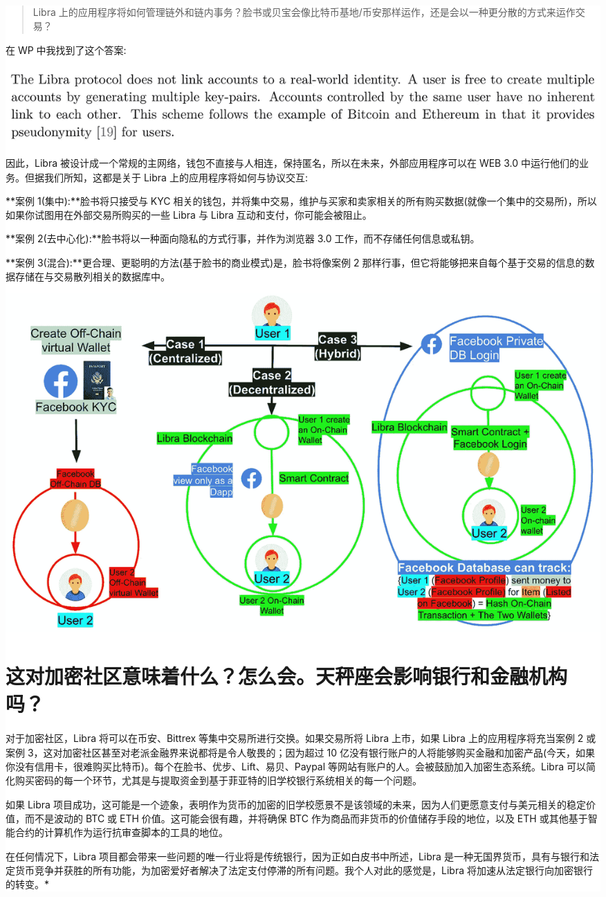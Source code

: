 > Libra 上的应用程序将如何管理链外和链内事务？脸书或贝宝会像比特币基地/币安那样运作，还是会以一种更分散的方式来运作交易？

在 WP 中我找到了这个答案:

![](img/1ff0486a9c4ab1987073d274cddfe90f.png)

因此，Libra 被设计成一个常规的主网络，钱包不直接与人相连，保持匿名，所以在未来，外部应用程序可以在 WEB 3.0 中运行他们的业务。但据我们所知，这都是关于 Libra 上的应用程序将如何与协议交互:

**案例 1(集中):**脸书将只接受与 KYC 相关的钱包，并将集中交易，维护与买家和卖家相关的所有购买数据(就像一个集中的交易所)，所以如果你试图用在外部交易所购买的一些 Libra 与 Libra 互动和支付，你可能会被阻止。

**案例 2(去中心化):**脸书将以一种面向隐私的方式行事，并作为浏览器 3.0 工作，而不存储任何信息或私钥。

**案例 3(混合):**更合理、更聪明的方法(基于脸书的商业模式)是，脸书将像案例 2 那样行事，但它将能够把来自每个基于交易的信息的数据存储在与交易散列相关的数据库中。

![](img/2c124d77a514ffd06c0bf3c83591dbe9.png)

# 这对加密社区意味着什么？怎么会。天秤座会影响银行和金融机构吗？

对于加密社区，Libra 将可以在币安、Bittrex 等集中交易所进行交换。如果交易所将 Libra 上市，如果 Libra 上的应用程序将充当案例 2 或案例 3，这对加密社区甚至对老派金融界来说都将是令人敬畏的；因为超过 10 亿没有银行账户的人将能够购买金融和加密产品(今天，如果你没有信用卡，很难购买比特币)。每个在脸书、优步、Lift、易贝、Paypal 等网站有账户的人。会被鼓励加入加密生态系统。Libra 可以简化购买密码的每一个环节，尤其是与提取资金到基于菲亚特的旧学校银行系统相关的每一个问题。

如果 Libra 项目成功，这可能是一个迹象，表明作为货币的加密的旧学校愿景不是该领域的未来，因为人们更愿意支付与美元相关的稳定价值，而不是波动的 BTC 或 ETH 价值。这可能会很有趣，并将确保 BTC 作为商品而非货币的价值储存手段的地位，以及 ETH 或其他基于智能合约的计算机作为运行抗审查脚本的工具的地位。

在任何情况下，Libra 项目都会带来一些问题的唯一行业将是传统银行，因为正如白皮书中所述，Libra 是一种无国界货币，具有与银行和法定货币竞争并获胜的所有功能，为加密爱好者解决了法定支付停滞的所有问题。我个人对此的感觉是，Libra 将加速从法定银行向加密银行的转变。*